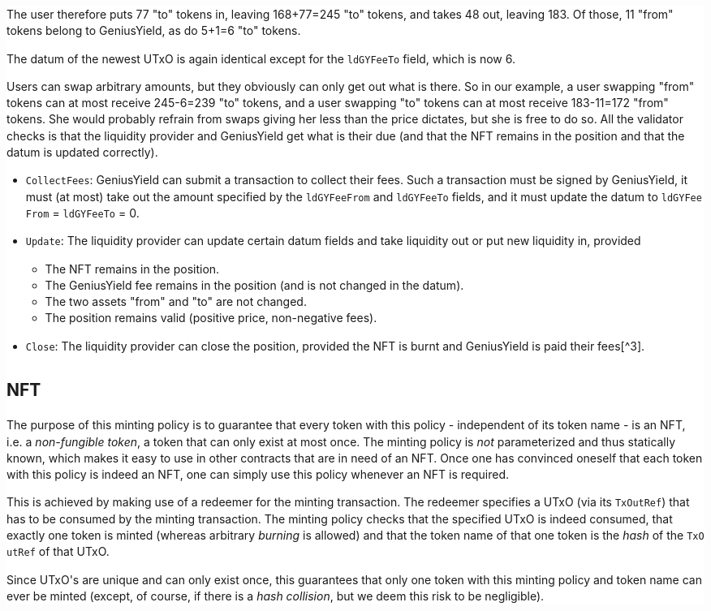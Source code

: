    The user therefore puts 77 "to" tokens in, leaving 168+77=245 "to" tokens, and takes 48 out, leaving 183. Of those,
   11 "from" tokens belong to GeniusYield, as do 5+1=6 "to" tokens.

   The datum of the newest UTxO is again identical except for the `ldGYFeeTo` field, which is now 6.

   Users can swap arbitrary amounts, but they obviously can only get out what is there. So in our example, a user swapping "from" tokens
   can at most receive 245-6=239 "to" tokens, and a user swapping "to" tokens can at most receive 183-11=172 "from" tokens.
   She would probably refrain from swaps giving her less than the price dictates, but she is free to do so. All the validator checks
   is that the liquidity provider and GeniusYield get what is their due
   (and that the NFT remains in the position and that the datum is updated correctly).

 - `CollectFees`: GeniusYield can submit a transaction to collect their fees.
   Such a transaction must be signed by GeniusYield, it must (at most) take out the amount specified by the `ldGYFeeFrom` and
   `ldGYFeeTo` fields, and it must update the datum to `ldGYFeeFrom` = `ldGYFeeTo` = 0.

 - `Update`: The liquidity provider can update certain datum fields and take liquidity out or put new liquidity in, provided

     - The NFT remains in the position.
     - The GeniusYield fee remains in the position (and is not changed in the datum).
     - The two assets "from" and "to" are not changed.
     - The position remains valid (positive price, non-negative fees).

 - `Close`: The liquidity provider can close the position, provided the NFT is burnt and GeniusYield is paid their fees[^3].

## NFT

The purpose of this minting policy is to guarantee that every token with this policy - independent of its token name - is an NFT,
i.e. a _non-fungible token_, a token that can only exist at most once.
The minting policy is _not_ parameterized and thus statically known, which makes it easy to use in other contracts that are in need of an NFT.
Once one has convinced oneself that each token with this policy is indeed an NFT, one can simply use this policy whenever an NFT is required.

This is achieved by making use of a redeemer for the minting transaction. The redeemer specifies a UTxO (via its `TxOutRef`) that has to be
consumed by the minting transaction. The minting policy checks that the specified UTxO is indeed consumed,
that exactly one token is minted (whereas arbitrary _burning_ is allowed)
and that the token name of that one token is the _hash_ of the `TxOutRef` of that UTxO.

Since UTxO's are unique and can only exist once, this guarantees that only one token with this minting policy and token name can ever be minted
(except, of course, if there is a _hash collision_, but we deem this risk to be negligible).

[^1]: The ratio of fees going to GeniusYield is a global system parameter.
[^2]: If the amount of "to" tokens was not integral, we would round _down_ to the next integer.
